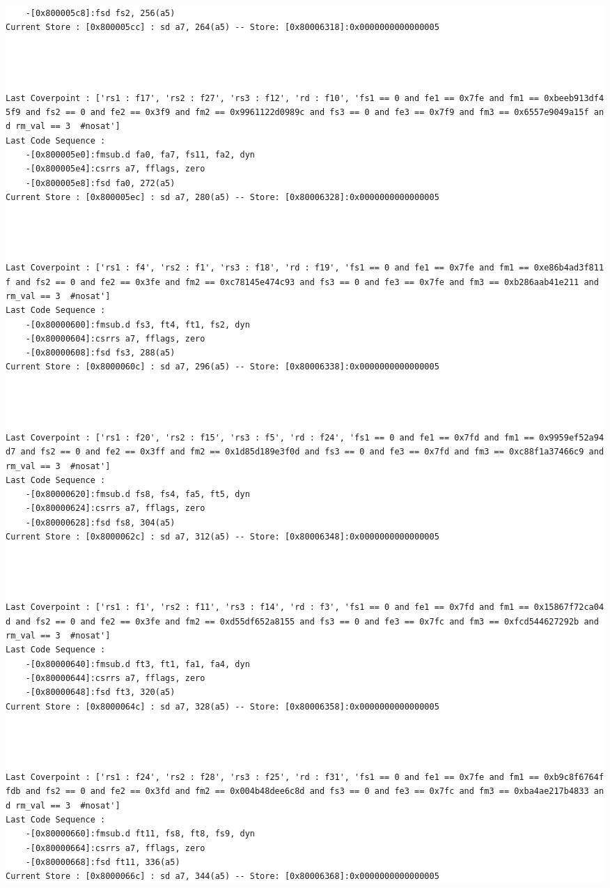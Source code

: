 ```
	-[0x800005c8]:fsd fs2, 256(a5)
Current Store : [0x800005cc] : sd a7, 264(a5) -- Store: [0x80006318]:0x0000000000000005




Last Coverpoint : ['rs1 : f17', 'rs2 : f27', 'rs3 : f12', 'rd : f10', 'fs1 == 0 and fe1 == 0x7fe and fm1 == 0xbeeb913df45f9 and fs2 == 0 and fe2 == 0x3f9 and fm2 == 0x9961122d0989c and fs3 == 0 and fe3 == 0x7f9 and fm3 == 0x6557e9049a15f and rm_val == 3  #nosat']
Last Code Sequence : 
	-[0x800005e0]:fmsub.d fa0, fa7, fs11, fa2, dyn
	-[0x800005e4]:csrrs a7, fflags, zero
	-[0x800005e8]:fsd fa0, 272(a5)
Current Store : [0x800005ec] : sd a7, 280(a5) -- Store: [0x80006328]:0x0000000000000005




Last Coverpoint : ['rs1 : f4', 'rs2 : f1', 'rs3 : f18', 'rd : f19', 'fs1 == 0 and fe1 == 0x7fe and fm1 == 0xe86b4ad3f811f and fs2 == 0 and fe2 == 0x3fe and fm2 == 0xc78145e474c93 and fs3 == 0 and fe3 == 0x7fe and fm3 == 0xb286aab41e211 and rm_val == 3  #nosat']
Last Code Sequence : 
	-[0x80000600]:fmsub.d fs3, ft4, ft1, fs2, dyn
	-[0x80000604]:csrrs a7, fflags, zero
	-[0x80000608]:fsd fs3, 288(a5)
Current Store : [0x8000060c] : sd a7, 296(a5) -- Store: [0x80006338]:0x0000000000000005




Last Coverpoint : ['rs1 : f20', 'rs2 : f15', 'rs3 : f5', 'rd : f24', 'fs1 == 0 and fe1 == 0x7fd and fm1 == 0x9959ef52a94d7 and fs2 == 0 and fe2 == 0x3ff and fm2 == 0x1d85d189e3f0d and fs3 == 0 and fe3 == 0x7fd and fm3 == 0xc88f1a37466c9 and rm_val == 3  #nosat']
Last Code Sequence : 
	-[0x80000620]:fmsub.d fs8, fs4, fa5, ft5, dyn
	-[0x80000624]:csrrs a7, fflags, zero
	-[0x80000628]:fsd fs8, 304(a5)
Current Store : [0x8000062c] : sd a7, 312(a5) -- Store: [0x80006348]:0x0000000000000005




Last Coverpoint : ['rs1 : f1', 'rs2 : f11', 'rs3 : f14', 'rd : f3', 'fs1 == 0 and fe1 == 0x7fd and fm1 == 0x15867f72ca04d and fs2 == 0 and fe2 == 0x3fe and fm2 == 0xd55df652a8155 and fs3 == 0 and fe3 == 0x7fc and fm3 == 0xfcd544627292b and rm_val == 3  #nosat']
Last Code Sequence : 
	-[0x80000640]:fmsub.d ft3, ft1, fa1, fa4, dyn
	-[0x80000644]:csrrs a7, fflags, zero
	-[0x80000648]:fsd ft3, 320(a5)
Current Store : [0x8000064c] : sd a7, 328(a5) -- Store: [0x80006358]:0x0000000000000005




Last Coverpoint : ['rs1 : f24', 'rs2 : f28', 'rs3 : f25', 'rd : f31', 'fs1 == 0 and fe1 == 0x7fe and fm1 == 0xb9c8f6764ffdb and fs2 == 0 and fe2 == 0x3fd and fm2 == 0x004b48dee6c8d and fs3 == 0 and fe3 == 0x7fc and fm3 == 0xba4ae217b4833 and rm_val == 3  #nosat']
Last Code Sequence : 
	-[0x80000660]:fmsub.d ft11, fs8, ft8, fs9, dyn
	-[0x80000664]:csrrs a7, fflags, zero
	-[0x80000668]:fsd ft11, 336(a5)
Current Store : [0x8000066c] : sd a7, 344(a5) -- Store: [0x80006368]:0x0000000000000005

```